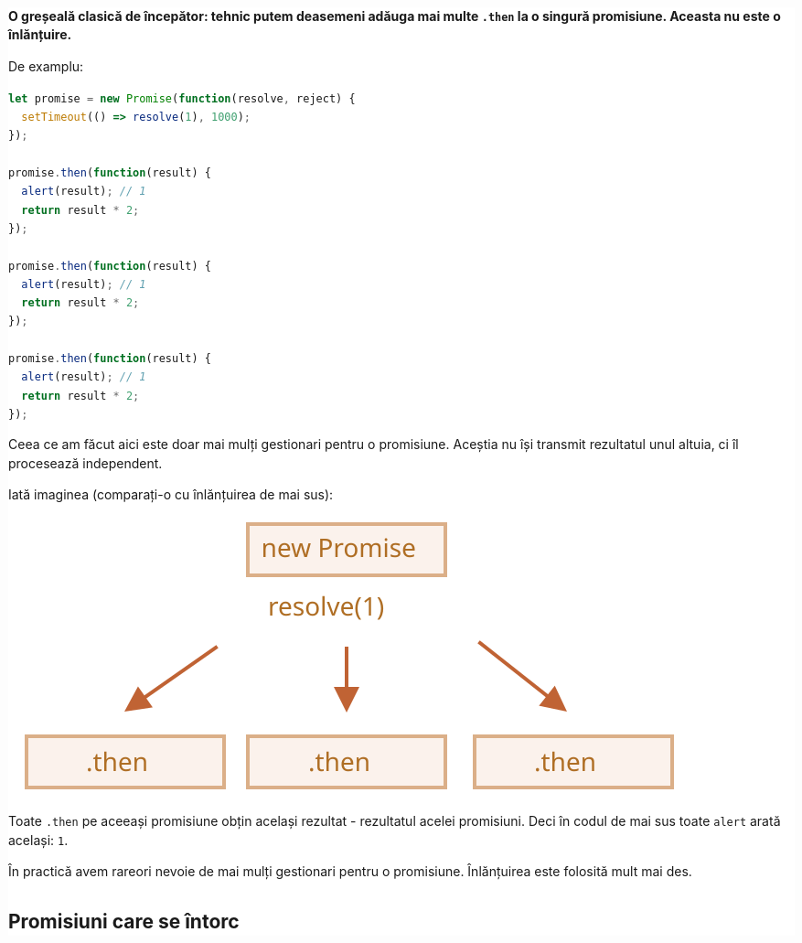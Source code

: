 **O greșeală clasică de începător: tehnic putem deasemeni adăuga mai multe `.then` la o singură promisiune. Aceasta nu este o înlănțuire.**

De examplu:
```js run
let promise = new Promise(function(resolve, reject) {
  setTimeout(() => resolve(1), 1000);
});

promise.then(function(result) {
  alert(result); // 1
  return result * 2;
});

promise.then(function(result) {
  alert(result); // 1
  return result * 2;
});

promise.then(function(result) {
  alert(result); // 1
  return result * 2;
});
```

Ceea ce am făcut aici este doar mai mulți gestionari pentru o promisiune. Aceștia nu își transmit rezultatul unul altuia, ci îl procesează independent.

Iată imaginea (comparați-o cu înlănțuirea de mai sus):

![](promise-then-many.svg)

Toate `.then` pe aceeași promisiune obțin același rezultat - rezultatul acelei promisiuni. Deci în codul de mai sus toate `alert` arată același: `1`.

În practică avem rareori nevoie de mai mulți gestionari pentru o promisiune. Înlănțuirea este folosită mult mai des.

## Promisiuni care se întorc
